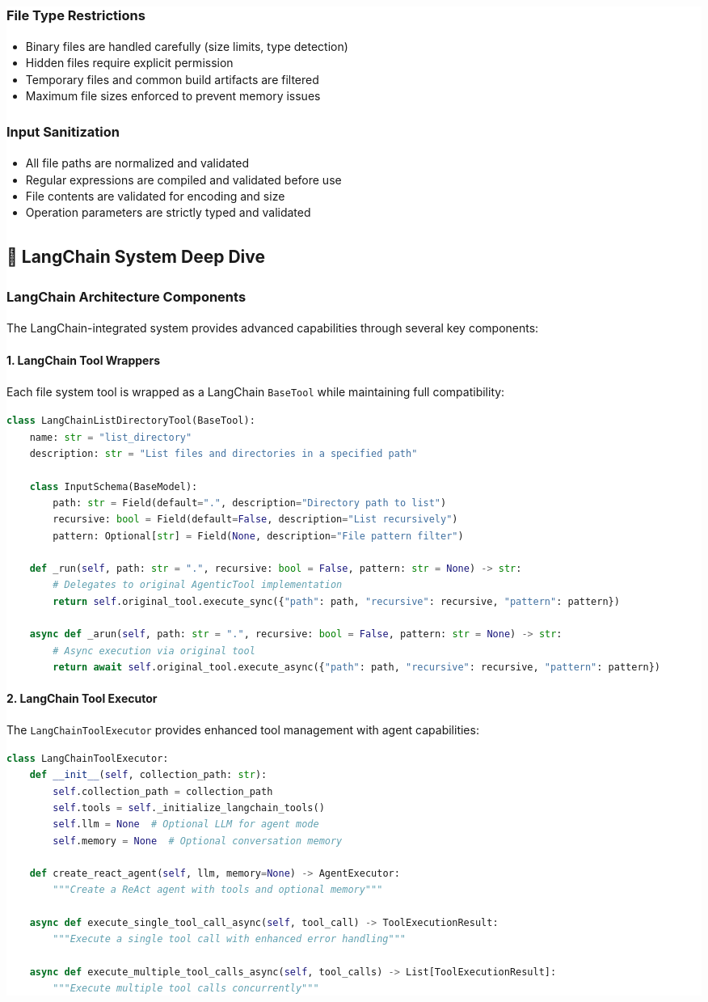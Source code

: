 
### File Type Restrictions

- Binary files are handled carefully (size limits, type detection)
- Hidden files require explicit permission
- Temporary files and common build artifacts are filtered
- Maximum file sizes enforced to prevent memory issues

### Input Sanitization

- All file paths are normalized and validated
- Regular expressions are compiled and validated before use
- File contents are validated for encoding and size
- Operation parameters are strictly typed and validated

## 🦜 LangChain System Deep Dive

### LangChain Architecture Components

The LangChain-integrated system provides advanced capabilities through several key components:

#### 1. LangChain Tool Wrappers

Each file system tool is wrapped as a LangChain `BaseTool` while maintaining full compatibility:

```python
class LangChainListDirectoryTool(BaseTool):
    name: str = "list_directory"
    description: str = "List files and directories in a specified path"
    
    class InputSchema(BaseModel):
        path: str = Field(default=".", description="Directory path to list")
        recursive: bool = Field(default=False, description="List recursively")
        pattern: Optional[str] = Field(None, description="File pattern filter")
    
    def _run(self, path: str = ".", recursive: bool = False, pattern: str = None) -> str:
        # Delegates to original AgenticTool implementation
        return self.original_tool.execute_sync({"path": path, "recursive": recursive, "pattern": pattern})
    
    async def _arun(self, path: str = ".", recursive: bool = False, pattern: str = None) -> str:
        # Async execution via original tool
        return await self.original_tool.execute_async({"path": path, "recursive": recursive, "pattern": pattern})
```

#### 2. LangChain Tool Executor

The `LangChainToolExecutor` provides enhanced tool management with agent capabilities:

```python
class LangChainToolExecutor:
    def __init__(self, collection_path: str):
        self.collection_path = collection_path
        self.tools = self._initialize_langchain_tools()
        self.llm = None  # Optional LLM for agent mode
        self.memory = None  # Optional conversation memory
    
    def create_react_agent(self, llm, memory=None) -> AgentExecutor:
        """Create a ReAct agent with tools and optional memory"""
        
    async def execute_single_tool_call_async(self, tool_call) -> ToolExecutionResult:
        """Execute a single tool call with enhanced error handling"""
        
    async def execute_multiple_tool_calls_async(self, tool_calls) -> List[ToolExecutionResult]:
        """Execute multiple tool calls concurrently"""
```
